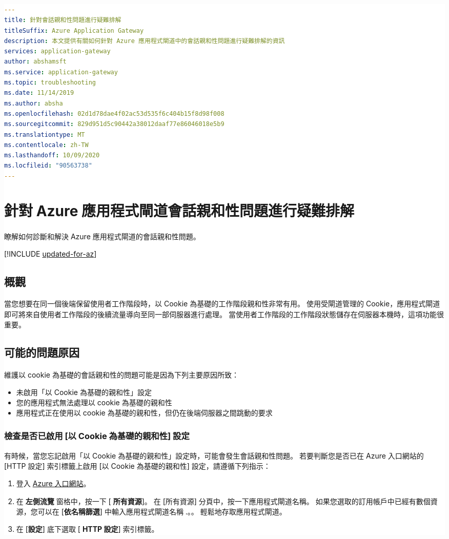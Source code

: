 ```yaml
---
title: 針對會話親和性問題進行疑難排解
titleSuffix: Azure Application Gateway
description: 本文提供有關如何針對 Azure 應用程式閘道中的會話親和性問題進行疑難排解的資訊
services: application-gateway
author: abshamsft
ms.service: application-gateway
ms.topic: troubleshooting
ms.date: 11/14/2019
ms.author: absha
ms.openlocfilehash: 02d1d78dae4f02ac53d535f6c404b15f8d98f008
ms.sourcegitcommit: 829d951d5c90442a38012daaf77e86046018e5b9
ms.translationtype: MT
ms.contentlocale: zh-TW
ms.lasthandoff: 10/09/2020
ms.locfileid: "90563738"
---
```

# <a name="troubleshoot-azure-application-gateway-session-affinity-issues"></a>針對 Azure 應用程式閘道會話親和性問題進行疑難排解

瞭解如何診斷和解決 Azure 應用程式閘道的會話親和性問題。


[!INCLUDE [updated-for-az](../../includes/updated-for-az.md)]

## <a name="overview"></a>概觀

當您想要在同一個後端保留使用者工作階段時，以 Cookie 為基礎的工作階段親和性非常有用。 使用受閘道管理的 Cookie，應用程式閘道即可將來自使用者工作階段的後續流量導向至同一部伺服器進行處理。 當使用者工作階段的工作階段狀態儲存在伺服器本機時，這項功能很重要。

## <a name="possible-problem-causes"></a>可能的問題原因

維護以 cookie 為基礎的會話親和性的問題可能是因為下列主要原因所致：

- 未啟用「以 Cookie 為基礎的親和性」設定
- 您的應用程式無法處理以 cookie 為基礎的親和性
- 應用程式正在使用以 cookie 為基礎的親和性，但仍在後端伺服器之間跳動的要求

### <a name="check-whether-the-cookie-based-affinity-setting-is-enabled"></a>檢查是否已啟用 [以 Cookie 為基礎的親和性] 設定

有時候，當您忘記啟用「以 Cookie 為基礎的親和性」設定時，可能會發生會話親和性問題。 若要判斷您是否已在 Azure 入口網站的 [HTTP 設定] 索引標籤上啟用 [以 Cookie 為基礎的親和性] 設定，請遵循下列指示：

1. 登入 [Azure 入口網站](https://portal.azure.com/)。

2. 在 **左側流覽** 窗格中，按一下 [ **所有資源**]。 在 [所有資源] 分頁中，按一下應用程式閘道名稱。 如果您選取的訂用帳戶中已經有數個資源，您可以在 [**依名稱篩選**] 中輸入應用程式閘道名稱 .。。 輕鬆地存取應用程式閘道。

3. 在 [**設定**] 底下選取 [ **HTTP 設定**] 索引標籤。
